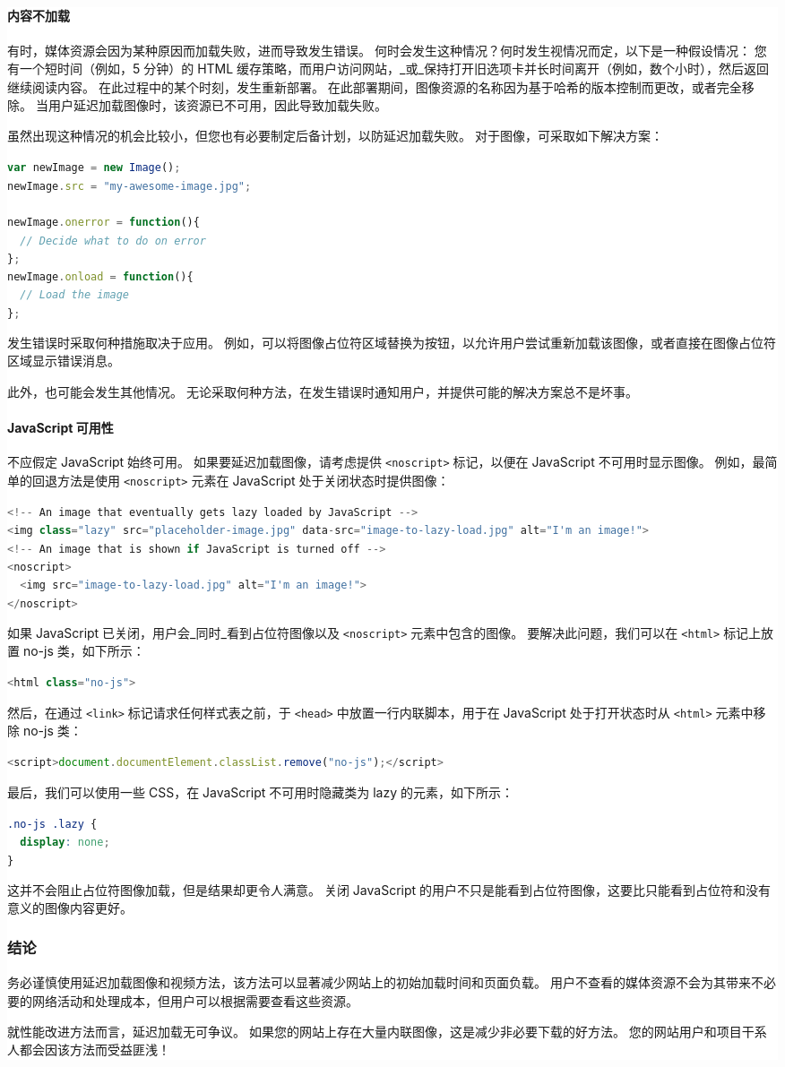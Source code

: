 #### 内容不加载
有时，媒体资源会因为某种原因而加载失败，进而导致发生错误。 何时会发生这种情况？何时发生视情况而定，以下是一种假设情况： 您有一个短时间（例如，5 分钟）的 HTML 缓存策略，而用户访问网站，_或_保持打开旧选项卡并长时间离开（例如，数个小时），然后返回继续阅读内容。 在此过程中的某个时刻，发生重新部署。 在此部署期间，图像资源的名称因为基于哈希的版本控制而更改，或者完全移除。 当用户延迟加载图像时，该资源已不可用，因此导致加载失败。

虽然出现这种情况的机会比较小，但您也有必要制定后备计划，以防延迟加载失败。 对于图像，可采取如下解决方案：
```js
var newImage = new Image();
newImage.src = "my-awesome-image.jpg";

newImage.onerror = function(){
  // Decide what to do on error
};
newImage.onload = function(){
  // Load the image
};
```
发生错误时采取何种措施取决于应用。 例如，可以将图像占位符区域替换为按钮，以允许用户尝试重新加载该图像，或者直接在图像占位符区域显示错误消息。

此外，也可能会发生其他情况。 无论采取何种方法，在发生错误时通知用户，并提供可能的解决方案总不是坏事。


#### JavaScript 可用性
不应假定 JavaScript 始终可用。 如果要延迟加载图像，请考虑提供 `<noscript>` 标记，以便在 JavaScript 不可用时显示图像。 例如，最简单的回退方法是使用 `<noscript>` 元素在 JavaScript 处于关闭状态时提供图像：
```js
<!-- An image that eventually gets lazy loaded by JavaScript -->
<img class="lazy" src="placeholder-image.jpg" data-src="image-to-lazy-load.jpg" alt="I'm an image!">
<!-- An image that is shown if JavaScript is turned off -->
<noscript>
  <img src="image-to-lazy-load.jpg" alt="I'm an image!">
</noscript>
```

如果 JavaScript 已关闭，用户会_同时_看到占位符图像以及 `<noscript>` 元素中包含的图像。 要解决此问题，我们可以在 `<html>` 标记上放置 no-js 类，如下所示：
```js
<html class="no-js">
```
然后，在通过 `<link>` 标记请求任何样式表之前，于 `<head>` 中放置一行内联脚本，用于在 JavaScript 处于打开状态时从 `<html>` 元素中移除 no-js 类：

```js
<script>document.documentElement.classList.remove("no-js");</script>
```

最后，我们可以使用一些 CSS，在 JavaScript 不可用时隐藏类为 lazy 的元素，如下所示：
```css
.no-js .lazy {
  display: none;
}
```
这并不会阻止占位符图像加载，但是结果却更令人满意。 关闭 JavaScript 的用户不只是能看到占位符图像，这要比只能看到占位符和没有意义的图像内容更好。

### 结论
务必谨慎使用延迟加载图像和视频方法，该方法可以显著减少网站上的初始加载时间和页面负载。 用户不查看的媒体资源不会为其带来不必要的网络活动和处理成本，但用户可以根据需要查看这些资源。

就性能改进方法而言，延迟加载无可争议。 如果您的网站上存在大量内联图像，这是减少非必要下载的好方法。 您的网站用户和项目干系人都会因该方法而受益匪浅！
